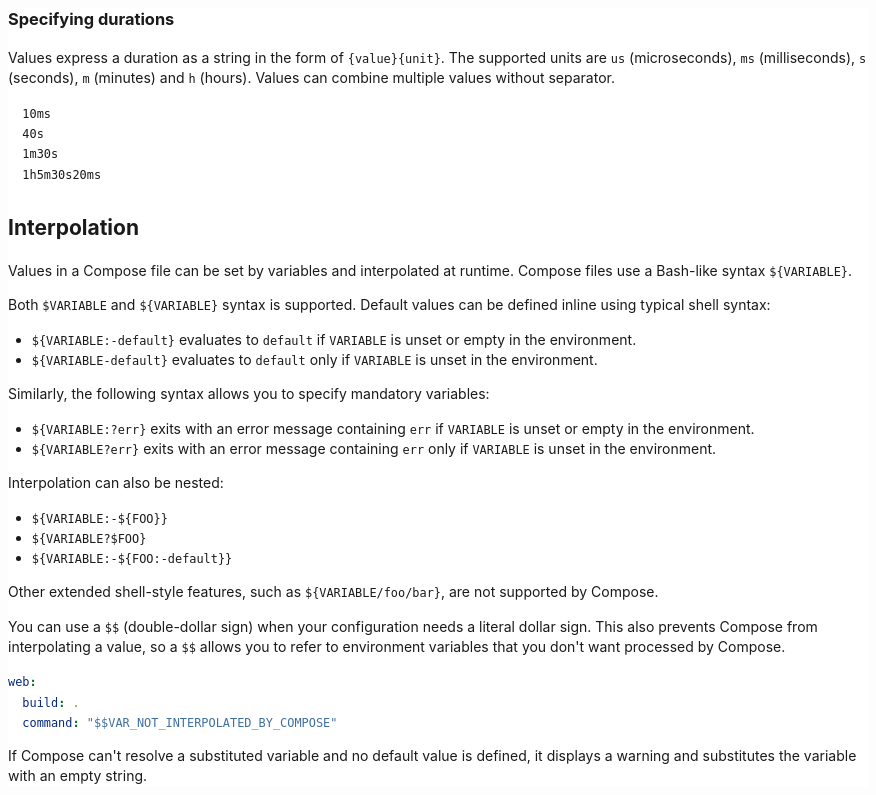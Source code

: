 ### Specifying durations

Values express a duration as a string in the form of `{value}{unit}`.
The supported units are `us` (microseconds), `ms` (milliseconds), `s` (seconds), `m` (minutes) and `h` (hours).
Values can combine multiple values without separator.

```
  10ms
  40s
  1m30s
  1h5m30s20ms
```
## Interpolation

Values in a Compose file can be set by variables and interpolated at runtime. Compose files use a Bash-like
syntax `${VARIABLE}`.

Both `$VARIABLE` and `${VARIABLE}` syntax is supported. Default values can be defined inline using typical shell syntax:

- `${VARIABLE:-default}` evaluates to `default` if `VARIABLE` is unset or
  empty in the environment.
- `${VARIABLE-default}` evaluates to `default` only if `VARIABLE` is unset
  in the environment.

Similarly, the following syntax allows you to specify mandatory variables:

- `${VARIABLE:?err}` exits with an error message containing `err` if
  `VARIABLE` is unset or empty in the environment.
- `${VARIABLE?err}` exits with an error message containing `err` only if
  `VARIABLE` is unset in the environment.

Interpolation can also be nested:

- `${VARIABLE:-${FOO}}`
- `${VARIABLE?$FOO}`
- `${VARIABLE:-${FOO:-default}}`

Other extended shell-style features, such as `${VARIABLE/foo/bar}`, are not
supported by Compose.

You can use a `$$` (double-dollar sign) when your configuration needs a literal
dollar sign. This also prevents Compose from interpolating a value, so a `$$`
allows you to refer to environment variables that you don't want processed by
Compose.

```yml
web:
  build: .
  command: "$$VAR_NOT_INTERPOLATED_BY_COMPOSE"
```

If Compose can't resolve a substituted variable and no default value is defined, it displays a warning and substitutes the variable with an empty string.
